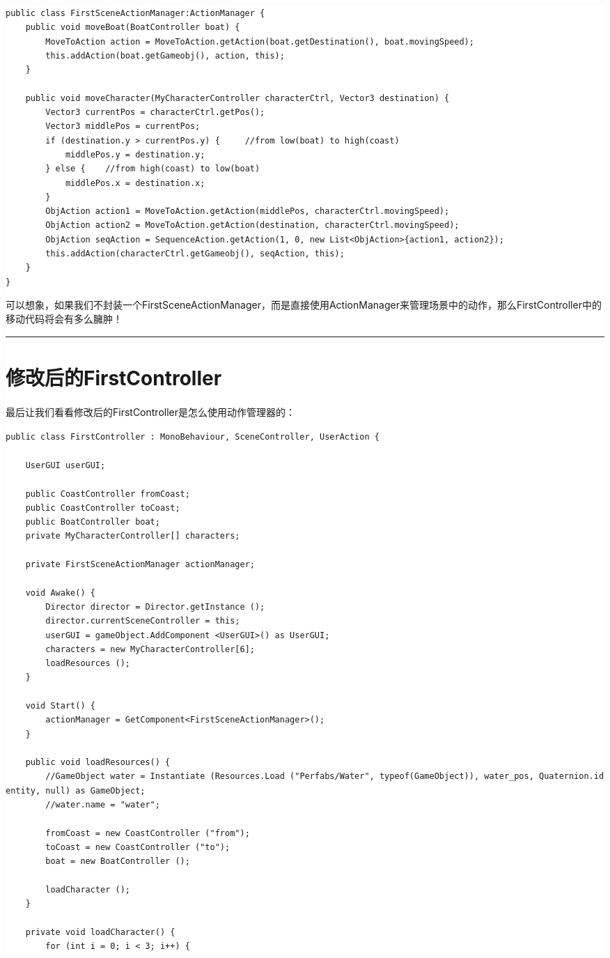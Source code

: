    public class FirstSceneActionManager:ActionManager {
        public void moveBoat(BoatController boat) {
		    MoveToAction action = MoveToAction.getAction(boat.getDestination(), boat.movingSpeed);
		    this.addAction(boat.getGameobj(), action, this);
        }

        public void moveCharacter(MyCharacterController characterCtrl, Vector3 destination) {
			Vector3 currentPos = characterCtrl.getPos();
			Vector3 middlePos = currentPos;
			if (destination.y > currentPos.y) {		//from low(boat) to high(coast)
				middlePos.y = destination.y;
			} else {	//from high(coast) to low(boat)
				middlePos.x = destination.x;
			}
			ObjAction action1 = MoveToAction.getAction(middlePos, characterCtrl.movingSpeed);
			ObjAction action2 = MoveToAction.getAction(destination, characterCtrl.movingSpeed);
			ObjAction seqAction = SequenceAction.getAction(1, 0, new List<ObjAction>{action1, action2});
			this.addAction(characterCtrl.getGameobj(), seqAction, this);
        }
    }

可以想象，如果我们不封装一个FirstSceneActionManager，而是直接使用ActionManager来管理场景中的动作，那么FirstController中的移动代码将会有多么臃肿！
****
# 修改后的FirstController 
最后让我们看看修改后的FirstController是怎么使用动作管理器的：
```
public class FirstController : MonoBehaviour, SceneController, UserAction {

	UserGUI userGUI;

	public CoastController fromCoast;
	public CoastController toCoast;
	public BoatController boat;
	private MyCharacterController[] characters;

	private FirstSceneActionManager actionManager;

	void Awake() {
		Director director = Director.getInstance ();
		director.currentSceneController = this;
		userGUI = gameObject.AddComponent <UserGUI>() as UserGUI;
		characters = new MyCharacterController[6];
		loadResources ();
	}

	void Start() {
		actionManager = GetComponent<FirstSceneActionManager>();
	}

	public void loadResources() {
		//GameObject water = Instantiate (Resources.Load ("Perfabs/Water", typeof(GameObject)), water_pos, Quaternion.identity, null) as GameObject;
		//water.name = "water";

		fromCoast = new CoastController ("from");
		toCoast = new CoastController ("to");
		boat = new BoatController ();

		loadCharacter ();
	}

	private void loadCharacter() {
		for (int i = 0; i < 3; i++) {
```